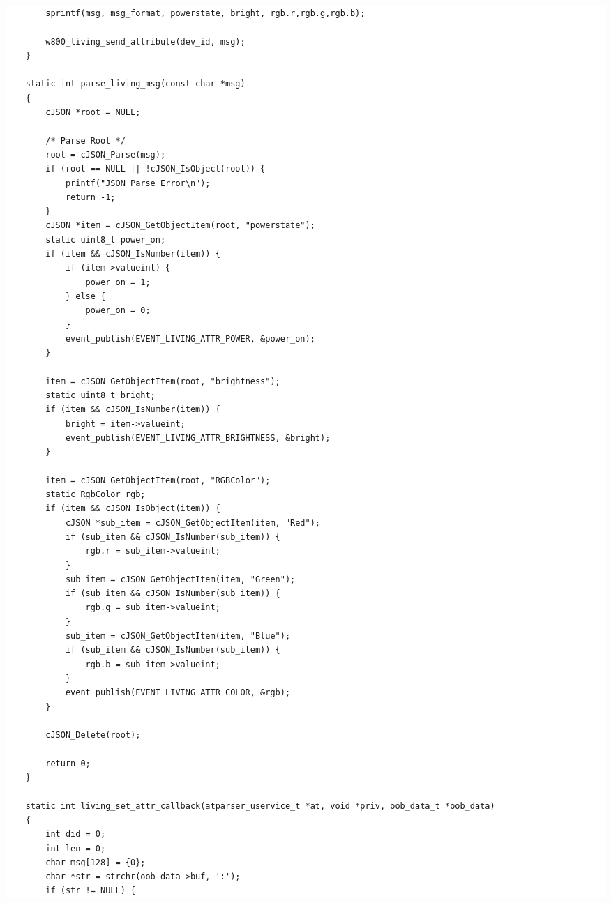 ```
    	sprintf(msg, msg_format, powerstate, bright, rgb.r,rgb.g,rgb.b);
    	
    	w800_living_send_attribute(dev_id, msg);
    }
    
    static int parse_living_msg(const char *msg)
    {
        cJSON *root = NULL;
    
        /* Parse Root */
        root = cJSON_Parse(msg);
        if (root == NULL || !cJSON_IsObject(root)) {
            printf("JSON Parse Error\n");
            return -1;
        }
        cJSON *item = cJSON_GetObjectItem(root, "powerstate");
    	static uint8_t power_on;
        if (item && cJSON_IsNumber(item)) {
            if (item->valueint) {
    			power_on = 1;
            } else {
    			power_on = 0;
            }
    		event_publish(EVENT_LIVING_ATTR_POWER, &power_on);
        }
    
        item = cJSON_GetObjectItem(root, "brightness");
    	static uint8_t bright;
        if (item && cJSON_IsNumber(item)) {
    		bright = item->valueint;
    		event_publish(EVENT_LIVING_ATTR_BRIGHTNESS, &bright);
        }
    	
    	item = cJSON_GetObjectItem(root, "RGBColor");
    	static RgbColor rgb;
    	if (item && cJSON_IsObject(item)) {
    		cJSON *sub_item = cJSON_GetObjectItem(item, "Red");
    		if (sub_item && cJSON_IsNumber(sub_item)) {
    			rgb.r = sub_item->valueint;
    		}
    		sub_item = cJSON_GetObjectItem(item, "Green");
    		if (sub_item && cJSON_IsNumber(sub_item)) {
    			rgb.g = sub_item->valueint;
    		}
    		sub_item = cJSON_GetObjectItem(item, "Blue");
    		if (sub_item && cJSON_IsNumber(sub_item)) {
    			rgb.b = sub_item->valueint;
    		}
    		event_publish(EVENT_LIVING_ATTR_COLOR, &rgb);
    	}
    
        cJSON_Delete(root);
    
        return 0;
    }
    
    static int living_set_attr_callback(atparser_uservice_t *at, void *priv, oob_data_t *oob_data)
    {
    	int did = 0;
    	int len = 0;
    	char msg[128] = {0};
    	char *str = strchr(oob_data->buf, ':');
    	if (str != NULL) {
```